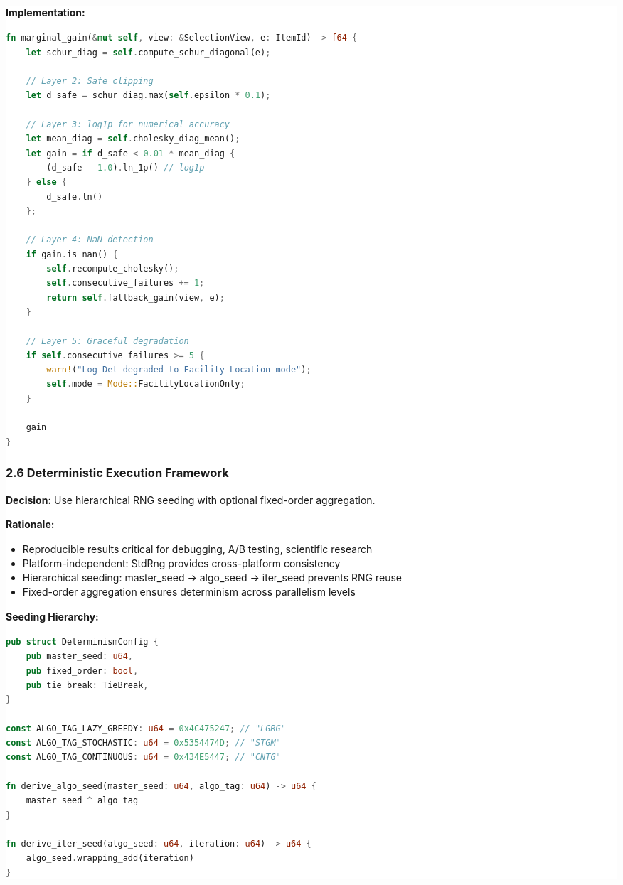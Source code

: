 **Implementation:**
```rust
fn marginal_gain(&mut self, view: &SelectionView, e: ItemId) -> f64 {
    let schur_diag = self.compute_schur_diagonal(e);

    // Layer 2: Safe clipping
    let d_safe = schur_diag.max(self.epsilon * 0.1);

    // Layer 3: log1p for numerical accuracy
    let mean_diag = self.cholesky_diag_mean();
    let gain = if d_safe < 0.01 * mean_diag {
        (d_safe - 1.0).ln_1p() // log1p
    } else {
        d_safe.ln()
    };

    // Layer 4: NaN detection
    if gain.is_nan() {
        self.recompute_cholesky();
        self.consecutive_failures += 1;
        return self.fallback_gain(view, e);
    }

    // Layer 5: Graceful degradation
    if self.consecutive_failures >= 5 {
        warn!("Log-Det degraded to Facility Location mode");
        self.mode = Mode::FacilityLocationOnly;
    }

    gain
}
```

### 2.6 Deterministic Execution Framework

**Decision:** Use hierarchical RNG seeding with optional fixed-order aggregation.

**Rationale:**
- Reproducible results critical for debugging, A/B testing, scientific research
- Platform-independent: StdRng provides cross-platform consistency
- Hierarchical seeding: master_seed → algo_seed → iter_seed prevents RNG reuse
- Fixed-order aggregation ensures determinism across parallelism levels

**Seeding Hierarchy:**
```rust
pub struct DeterminismConfig {
    pub master_seed: u64,
    pub fixed_order: bool,
    pub tie_break: TieBreak,
}

const ALGO_TAG_LAZY_GREEDY: u64 = 0x4C475247; // "LGRG"
const ALGO_TAG_STOCHASTIC: u64 = 0x5354474D; // "STGM"
const ALGO_TAG_CONTINUOUS: u64 = 0x434E5447; // "CNTG"

fn derive_algo_seed(master_seed: u64, algo_tag: u64) -> u64 {
    master_seed ^ algo_tag
}

fn derive_iter_seed(algo_seed: u64, iteration: u64) -> u64 {
    algo_seed.wrapping_add(iteration)
}
```
